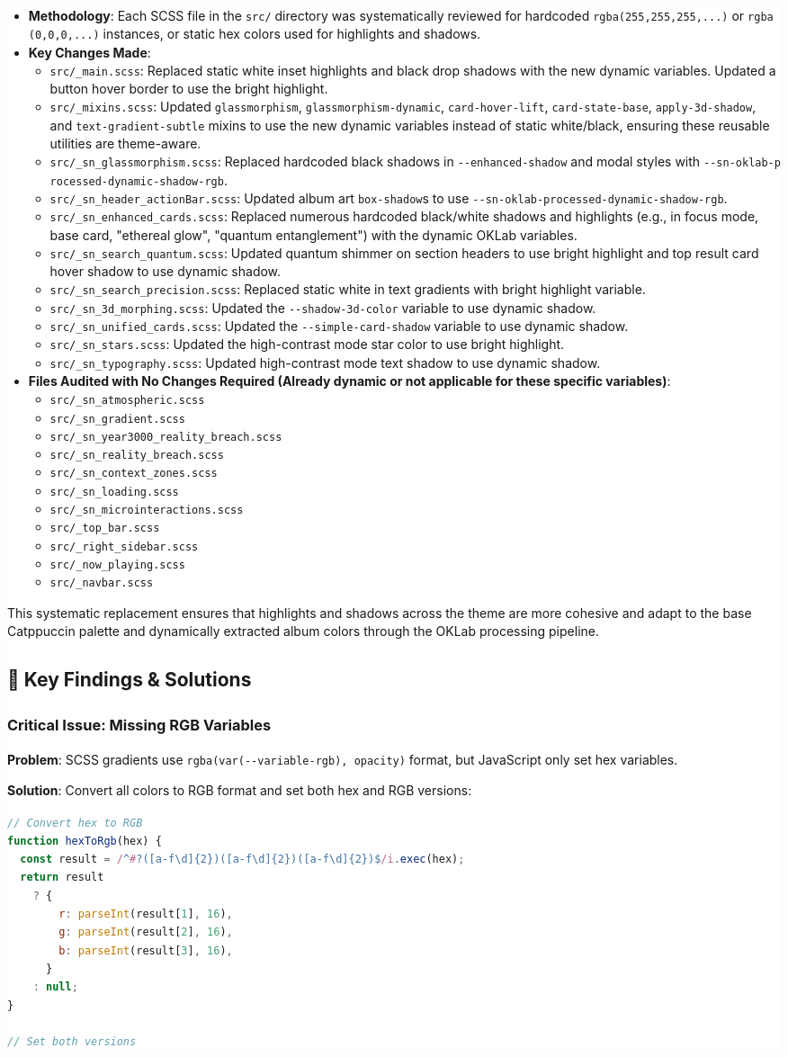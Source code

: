 - **Methodology**: Each SCSS file in the `src/` directory was systematically reviewed for hardcoded `rgba(255,255,255,...)` or `rgba(0,0,0,...)` instances, or static hex colors used for highlights and shadows.
- **Key Changes Made**:
  - `src/_main.scss`: Replaced static white inset highlights and black drop shadows with the new dynamic variables. Updated a button hover border to use the bright highlight.
  - `src/_mixins.scss`: Updated `glassmorphism`, `glassmorphism-dynamic`, `card-hover-lift`, `card-state-base`, `apply-3d-shadow`, and `text-gradient-subtle` mixins to use the new dynamic variables instead of static white/black, ensuring these reusable utilities are theme-aware.
  - `src/_sn_glassmorphism.scss`: Replaced hardcoded black shadows in `--enhanced-shadow` and modal styles with `--sn-oklab-processed-dynamic-shadow-rgb`.
  - `src/_sn_header_actionBar.scss`: Updated album art `box-shadow`s to use `--sn-oklab-processed-dynamic-shadow-rgb`.
  - `src/_sn_enhanced_cards.scss`: Replaced numerous hardcoded black/white shadows and highlights (e.g., in focus mode, base card, "ethereal glow", "quantum entanglement") with the dynamic OKLab variables.
  - `src/_sn_search_quantum.scss`: Updated quantum shimmer on section headers to use bright highlight and top result card hover shadow to use dynamic shadow.
  - `src/_sn_search_precision.scss`: Replaced static white in text gradients with bright highlight variable.
  - `src/_sn_3d_morphing.scss`: Updated the `--shadow-3d-color` variable to use dynamic shadow.
  - `src/_sn_unified_cards.scss`: Updated the `--simple-card-shadow` variable to use dynamic shadow.
  - `src/_sn_stars.scss`: Updated the high-contrast mode star color to use bright highlight.
  - `src/_sn_typography.scss`: Updated high-contrast mode text shadow to use dynamic shadow.
- **Files Audited with No Changes Required (Already dynamic or not applicable for these specific variables)**:
  - `src/_sn_atmospheric.scss`
  - `src/_sn_gradient.scss`
  - `src/_sn_year3000_reality_breach.scss`
  - `src/_sn_reality_breach.scss`
  - `src/_sn_context_zones.scss`
  - `src/_sn_loading.scss`
  - `src/_sn_microinteractions.scss`
  - `src/_top_bar.scss`
  - `src/_right_sidebar.scss`
  - `src/_now_playing.scss`
  - `src/_navbar.scss`

This systematic replacement ensures that highlights and shadows across the theme are more cohesive and adapt to the base Catppuccin palette and dynamically extracted album colors through the OKLab processing pipeline.

## 🚀 Key Findings & Solutions

### Critical Issue: Missing RGB Variables

**Problem**: SCSS gradients use `rgba(var(--variable-rgb), opacity)` format, but JavaScript only set hex variables.

**Solution**: Convert all colors to RGB format and set both hex and RGB versions:

```javascript
// Convert hex to RGB
function hexToRgb(hex) {
  const result = /^#?([a-f\d]{2})([a-f\d]{2})([a-f\d]{2})$/i.exec(hex);
  return result
    ? {
        r: parseInt(result[1], 16),
        g: parseInt(result[2], 16),
        b: parseInt(result[3], 16),
      }
    : null;
}

// Set both versions
```